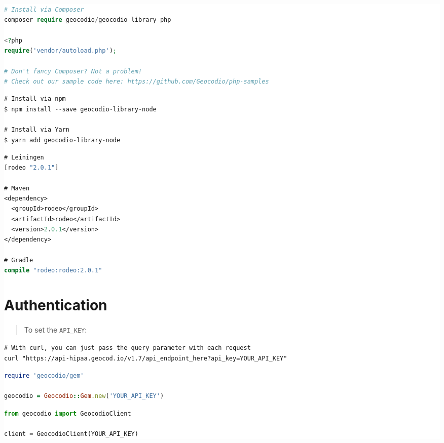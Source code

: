 ```php
# Install via Composer
composer require geocodio/geocodio-library-php

<?php
require('vendor/autoload.php');

# Don't fancy Composer? Not a problem!
# Check out our sample code here: https://github.com/Geocodio/php-samples
```

```javascript
# Install via npm
$ npm install --save geocodio-library-node

# Install via Yarn
$ yarn add geocodio-library-node
```

```clojure
# Leiningen
[rodeo "2.0.1"]

# Maven
<dependency>
  <groupId>rodeo</groupId>
  <artifactId>rodeo</artifactId>
  <version>2.0.1</version>
</dependency>

# Gradle
compile "rodeo:rodeo:2.0.1"
```

# Authentication

> To set the `API_KEY`:

```shell
# With curl, you can just pass the query parameter with each request
curl "https://api-hipaa.geocod.io/v1.7/api_endpoint_here?api_key=YOUR_API_KEY"
```

```ruby
require 'geocodio/gem'

geocodio = Geocodio::Gem.new('YOUR_API_KEY')
```

```python
from geocodio import GeocodioClient

client = GeocodioClient(YOUR_API_KEY)
```
